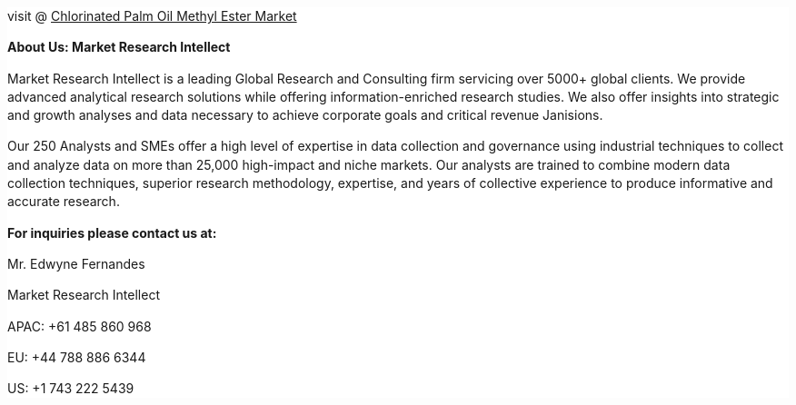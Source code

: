 visit&nbsp;@</strong>&nbsp;</span><span class="font-[700]"><a href="https://www.marketresearchintellect.com/product/global-chlorinated-palm-oil-methyl-ester-market/?utm_source=Linkedin&utm_medium=838" target="_blank" data-tracking-control-name="article-ssr-frontend-pulse_little-text-block" data-tracking-will-navigate="" data-test-link="">Chlorinated Palm Oil Methyl Ester Market</a></span></p><p><strong><span class="font-[700]">About Us: Market Research Intellect</span></strong></p><p><span class="">Market Research Intellect is a leading Global Research and Consulting firm servicing over 5000+ global clients. We provide advanced analytical research solutions while offering information-enriched research studies.&nbsp;</span>We also offer insights into strategic and growth analyses and data necessary to achieve corporate goals and critical revenue Janisions.</p><p><span class="">Our 250 Analysts and SMEs offer a high level of expertise in data collection and governance using industrial techniques to collect and analyze data on more than 25,000 high-impact and niche markets. Our analysts are trained to combine modern data collection techniques, superior research methodology, expertise, and years of collective experience to produce informative and accurate research.</span></p><p><strong>For inquiries please contact us at:</strong></p><p>Mr. Edwyne Fernandes</p><p>Market Research Intellect</p><p>APAC: +61 485 860 968</p><p>EU: +44 788 886 6344</p><p>US: +1 743 222 5439</p>
